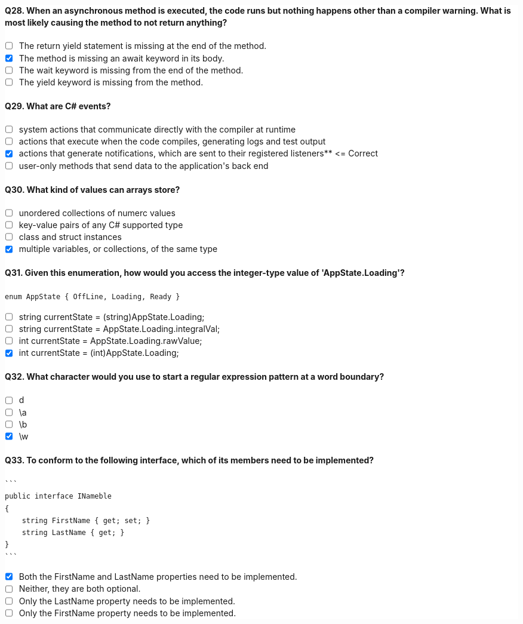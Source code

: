 #### Q28. When an asynchronous method is executed, the code runs but nothing happens other than a compiler warning. What is most likely causing the method to not return anything?

- [ ] The return yield statement is missing at the end of the method.
- [x] The method is missing an await keyword in its body.
- [ ] The wait keyword is missing from the end of the method.
- [ ] The yield keyword is missing from the method.

#### Q29. What are C# events?

- [ ] system actions that communicate directly with the compiler at runtime
- [ ] actions that execute when the code compiles, generating logs and test output
- [x] actions that generate notifications, which are sent to their registered listeners\*\* <= Correct
- [ ] user-only methods that send data to the application's back end

#### Q30. What kind of values can arrays store?

- [ ] unordered collections of numerc values
- [ ] key-value pairs of any C# supported type
- [ ] class and struct instances
- [x] multiple variables, or collections, of the same type

#### Q31. Given this enumeration, how would you access the integer-type value of 'AppState.Loading'?

`enum AppState { OffLine, Loading, Ready }`

- [ ] string currentState = (string)AppState.Loading;
- [ ] string currentState = AppState.Loading.integralVal;
- [ ] int currentState = AppState.Loading.rawValue;
- [x] int currentState = (int)AppState.Loading;

#### Q32. What character would you use to start a regular expression pattern at a word boundary?

- [ ] d
- [ ] \a
- [ ] \b
- [x] \w

#### Q33. To conform to the following interface, which of its members need to be implemented?

    ```
    public interface INameble
    {
        string FirstName { get; set; }
        string LastName { get; }
    }
    ```

- [x] Both the FirstName and LastName properties need to be implemented.
- [ ] Neither, they are both optional.
- [ ] Only the LastName property needs to be implemented.
- [ ] Only the FirstName property needs to be implemented.
